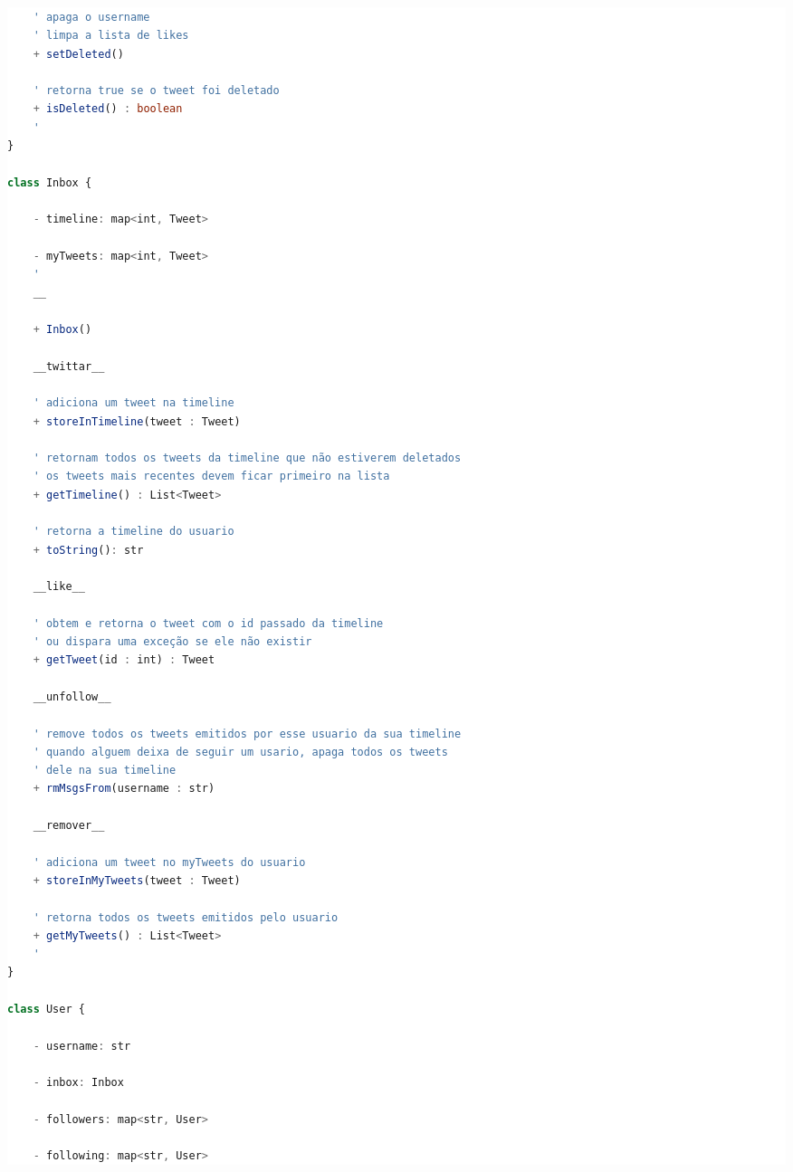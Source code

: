 ```ts
    ' apaga o username
    ' limpa a lista de likes
    + setDeleted()
    
    ' retorna true se o tweet foi deletado
    + isDeleted() : boolean
    '
}

class Inbox {
    
    - timeline: map<int, Tweet>
    
    - myTweets: map<int, Tweet>
    '
    __
    
    + Inbox()
    
    __twittar__
    
    ' adiciona um tweet na timeline
    + storeInTimeline(tweet : Tweet)
    
    ' retornam todos os tweets da timeline que não estiverem deletados
    ' os tweets mais recentes devem ficar primeiro na lista
    + getTimeline() : List<Tweet>
    
    ' retorna a timeline do usuario
    + toString(): str
    
    __like__
    
    ' obtem e retorna o tweet com o id passado da timeline
    ' ou dispara uma exceção se ele não existir
    + getTweet(id : int) : Tweet
    
    __unfollow__
    
    ' remove todos os tweets emitidos por esse usuario da sua timeline
    ' quando alguem deixa de seguir um usario, apaga todos os tweets 
    ' dele na sua timeline
    + rmMsgsFrom(username : str)
    
    __remover__
    
    ' adiciona um tweet no myTweets do usuario
    + storeInMyTweets(tweet : Tweet)
    
    ' retorna todos os tweets emitidos pelo usuario
    + getMyTweets() : List<Tweet>
    '
}

class User {
    
    - username: str
    
    - inbox: Inbox
    
    - followers: map<str, User>
    
    - following: map<str, User>
```
